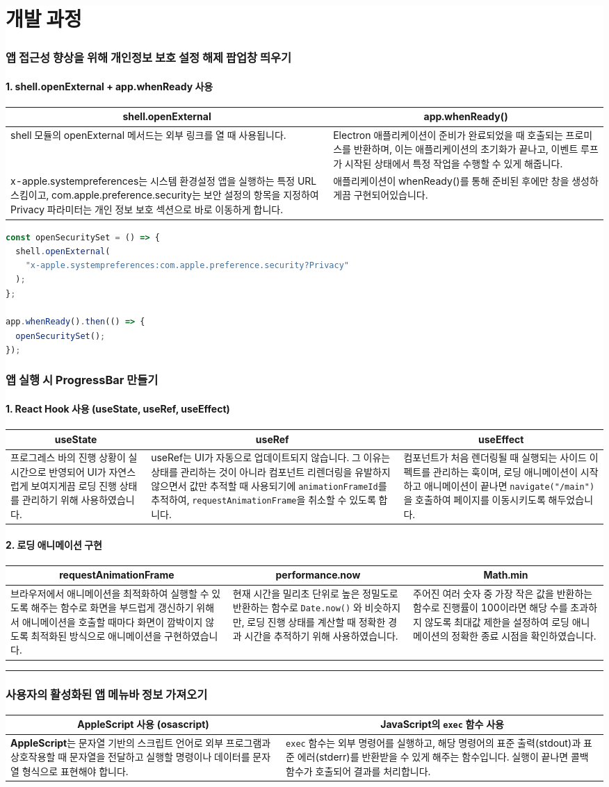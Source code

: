 # 개발 과정

### 앱 접근성 향상을 위해 개인정보 보호 설정 해제 팝업창 띄우기

#### 1. shell.openExternal + app.whenReady 사용

| **shell.openExternal**                                                                                                                                                                                    | **app.whenReady()**                                                                                                                                                                |
| --------------------------------------------------------------------------------------------------------------------------------------------------------------------------------------------------------- | ---------------------------------------------------------------------------------------------------------------------------------------------------------------------------------- |
| shell 모듈의 openExternal 메서드는 외부 링크를 열 때 사용됩니다.                                                                                                                                          | Electron 애플리케이션이 준비가 완료되었을 때 호출되는 프로미스를 반환하며, 이는 애플리케이션의 초기화가 끝나고, 이벤트 루프가 시작된 상태에서 특정 작업을 수행할 수 있게 해줍니다. |
| x-apple.systempreferences는 시스템 환경설정 앱을 실행하는 특정 URL 스킴이고, com.apple.preference.security는 보안 설정의 항목을 지정하여 Privacy 파라미터는 개인 정보 보호 섹션으로 바로 이동하게 합니다. | 애플리케이션이 whenReady()를 통해 준비된 후에만 창을 생성하게끔 구현되어있습니다.                                                                                                  |

```jsx
const openSecuritySet = () => {
  shell.openExternal(
    "x-apple.systempreferences:com.apple.preference.security?Privacy"
  );
};

app.whenReady().then(() => {
  openSecuritySet();
});
```

### 앱 실행 시 ProgressBar 만들기

#### 1. **React Hook 사용 (useState, useRef, useEffect)**

| useState                                                                                                                  | useRef                                                                                                                                                                                                                                | useEffect                                                                                                                                                                               |
| ------------------------------------------------------------------------------------------------------------------------- | ------------------------------------------------------------------------------------------------------------------------------------------------------------------------------------------------------------------------------------- | --------------------------------------------------------------------------------------------------------------------------------------------------------------------------------------- |
| 프로그레스 바의 진행 상황이 실시간으로 반영되어 UI가 자연스럽게 보여지게끔 로딩 진행 상태를 관리하기 위해 사용하였습니다. | useRef는 UI가 자동으로 업데이트되지 않습니다. 그 이유는 상태를 관리하는 것이 아니라 컴포넌트 리렌더링을 유발하지 않으면서 값만 추적할 때 사용되기에 `animationFrameId`를 추적하여, `requestAnimationFrame`을 취소할 수 있도록 합니다. | 컴포넌트가 처음 렌더링될 때 실행되는 사이드 이펙트를 관리하는 훅이며, 로딩 애니메이션이 시작하고 애니메이션이 끝나면 `navigate("/main")`을 호출하여 페이지를 이동시키도록 해두었습니다. |

#### 2. **로딩 애니메이션 구현**

| requestAnimationFrame                                                                                                                                                                                | performance.now                                                                                                                                                 | Math.min                                                                                                                                                                    |
| ---------------------------------------------------------------------------------------------------------------------------------------------------------------------------------------------------- | --------------------------------------------------------------------------------------------------------------------------------------------------------------- | --------------------------------------------------------------------------------------------------------------------------------------------------------------------------- |
| 브라우저에서 애니메이션을 최적화하여 실행할 수 있도록 해주는 함수로 화면을 부드럽게 갱신하기 위해서 애니메이션을 호출할 때마다 화면이 깜박이지 않도록 최적화된 방식으로 애니메이션을 구현하였습니다. | 현재 시간을 밀리초 단위로 높은 정밀도로 반환하는 함수로 `Date.now()` 와 비슷하지만, 로딩 진행 상태를 계산할 때 정확한 경과 시간을 추적하기 위해 사용하였습니다. | 주어진 여러 숫자 중 가장 작은 값을 반환하는 함수로 진행률이 100이라면 해당 수를 초과하지 않도록 최대값 제한을 설정하여 로딩 애니메이션의 정확한 종료 시점을 확인하였습니다. |

---

### 사용자의 활성화된 앱 메뉴바 정보 가져오기

| **AppleScript 사용 (osascript)**                                                                                                                                 | **JavaScript의 `exec` 함수 사용**                                                                                                                                                                                                                                 |
| ---------------------------------------------------------------------------------------------------------------------------------------------------------------- | ----------------------------------------------------------------------------------------------------------------------------------------------------------------------------------------------------------------------------------------------------------------- |
| **AppleScript**는 문자열 기반의 스크립트 언어로 외부 프로그램과 상호작용할 때 문자열을 전달하고 실행할 명령이나 데이터를 문자열 형식으로 표현해야 합니다.        | `exec` 함수는 외부 명령어를 실행하고, 해당 명령어의 표준 출력(stdout)과 표준 에러(stderr)를 반환받을 수 있게 해주는 함수입니다. 실행이 끝나면 콜백 함수가 호출되어 결과를 처리합니다.                                                                             |